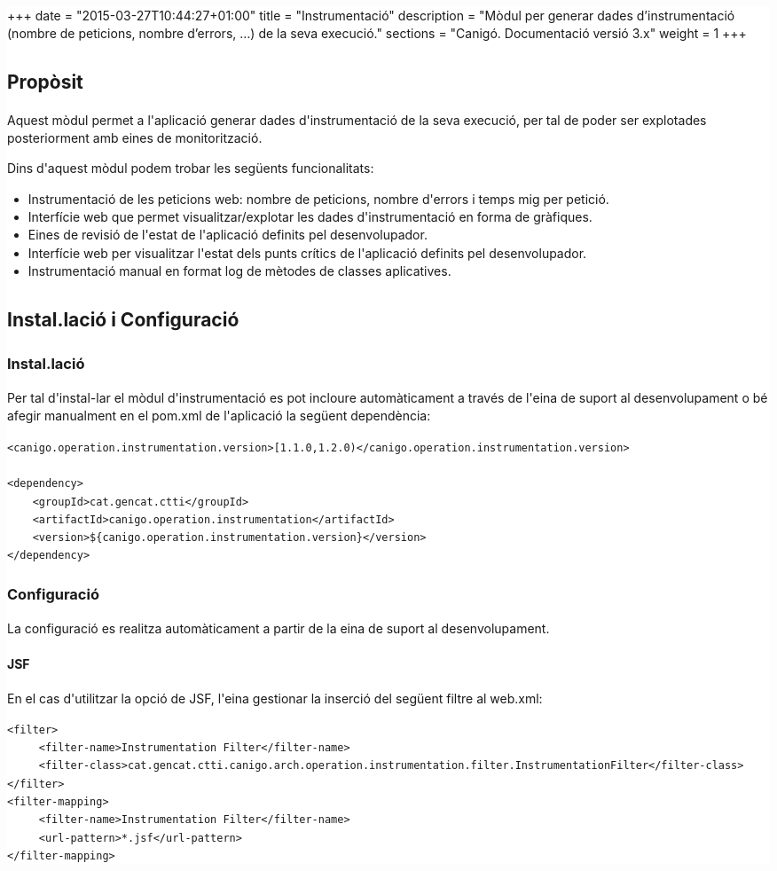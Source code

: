 +++
date        = "2015-03-27T10:44:27+01:00"
title       = "Instrumentació"
description = "Mòdul per generar dades d’instrumentació (nombre de peticions, nombre d’errors, …) de la seva execució."
sections    = "Canigó. Documentació versió 3.x"
weight      = 1
+++

## Propòsit

Aquest mòdul permet a l'aplicació generar dades d'instrumentació de la seva execució, per tal de poder ser explotades posteriorment amb eines de monitorització.

Dins d'aquest mòdul podem trobar les següents funcionalitats:

* Instrumentació de les peticions web: nombre de peticions, nombre d'errors i temps mig per petició.
* Interfície web que permet visualitzar/explotar les dades d'instrumentació en forma de gràfiques.
* Eines de revisió de l'estat de l'aplicació definits pel desenvolupador.
* Interfície web per visualitzar l'estat dels punts crítics de l'aplicació definits pel desenvolupador.
* Instrumentació manual en format log de mètodes de classes aplicatives.

## Instal.lació i Configuració

### Instal.lació

Per tal d'instal-lar el mòdul d'instrumentació es pot incloure automàticament a través de l'eina de suport al desenvolupament o bé afegir manualment en el pom.xml de l'aplicació la següent dependència:

```
<canigo.operation.instrumentation.version>[1.1.0,1.2.0)</canigo.operation.instrumentation.version>

<dependency>
    <groupId>cat.gencat.ctti</groupId>
    <artifactId>canigo.operation.instrumentation</artifactId>
    <version>${canigo.operation.instrumentation.version}</version>
</dependency>
```

### Configuració

La configuració es realitza automàticament a partir de la eina de suport al desenvolupament.

#### JSF

En el cas d'utilitzar la opció de JSF, l'eina gestionar la inserció del següent filtre al web.xml:

```
<filter>
     <filter-name>Instrumentation Filter</filter-name>
     <filter-class>cat.gencat.ctti.canigo.arch.operation.instrumentation.filter.InstrumentationFilter</filter-class>
</filter>
<filter-mapping>
     <filter-name>Instrumentation Filter</filter-name>
     <url-pattern>*.jsf</url-pattern>
</filter-mapping>
```
